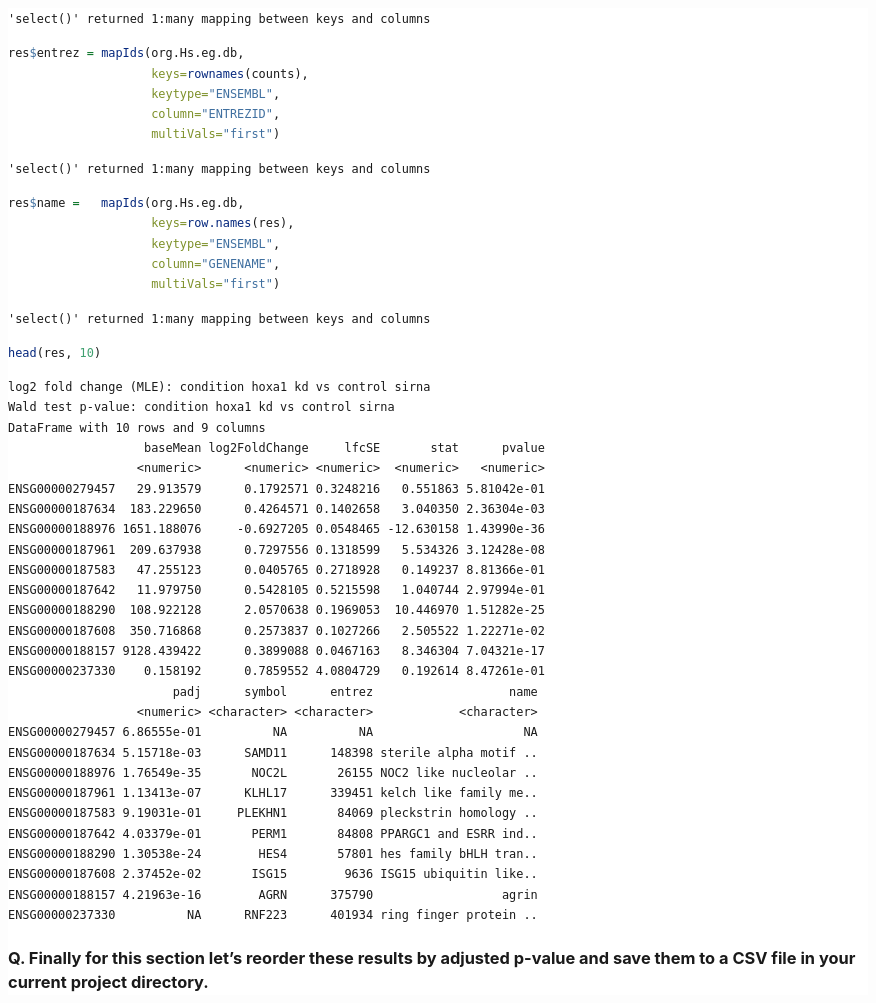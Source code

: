     'select()' returned 1:many mapping between keys and columns

``` r
res$entrez = mapIds(org.Hs.eg.db,
                    keys=rownames(counts),
                    keytype="ENSEMBL",
                    column="ENTREZID",
                    multiVals="first")
```

    'select()' returned 1:many mapping between keys and columns

``` r
res$name =   mapIds(org.Hs.eg.db,
                    keys=row.names(res),
                    keytype="ENSEMBL",
                    column="GENENAME",
                    multiVals="first")
```

    'select()' returned 1:many mapping between keys and columns

``` r
head(res, 10)
```

    log2 fold change (MLE): condition hoxa1 kd vs control sirna 
    Wald test p-value: condition hoxa1 kd vs control sirna 
    DataFrame with 10 rows and 9 columns
                       baseMean log2FoldChange     lfcSE       stat      pvalue
                      <numeric>      <numeric> <numeric>  <numeric>   <numeric>
    ENSG00000279457   29.913579      0.1792571 0.3248216   0.551863 5.81042e-01
    ENSG00000187634  183.229650      0.4264571 0.1402658   3.040350 2.36304e-03
    ENSG00000188976 1651.188076     -0.6927205 0.0548465 -12.630158 1.43990e-36
    ENSG00000187961  209.637938      0.7297556 0.1318599   5.534326 3.12428e-08
    ENSG00000187583   47.255123      0.0405765 0.2718928   0.149237 8.81366e-01
    ENSG00000187642   11.979750      0.5428105 0.5215598   1.040744 2.97994e-01
    ENSG00000188290  108.922128      2.0570638 0.1969053  10.446970 1.51282e-25
    ENSG00000187608  350.716868      0.2573837 0.1027266   2.505522 1.22271e-02
    ENSG00000188157 9128.439422      0.3899088 0.0467163   8.346304 7.04321e-17
    ENSG00000237330    0.158192      0.7859552 4.0804729   0.192614 8.47261e-01
                           padj      symbol      entrez                   name
                      <numeric> <character> <character>            <character>
    ENSG00000279457 6.86555e-01          NA          NA                     NA
    ENSG00000187634 5.15718e-03      SAMD11      148398 sterile alpha motif ..
    ENSG00000188976 1.76549e-35       NOC2L       26155 NOC2 like nucleolar ..
    ENSG00000187961 1.13413e-07      KLHL17      339451 kelch like family me..
    ENSG00000187583 9.19031e-01     PLEKHN1       84069 pleckstrin homology ..
    ENSG00000187642 4.03379e-01       PERM1       84808 PPARGC1 and ESRR ind..
    ENSG00000188290 1.30538e-24        HES4       57801 hes family bHLH tran..
    ENSG00000187608 2.37452e-02       ISG15        9636 ISG15 ubiquitin like..
    ENSG00000188157 4.21963e-16        AGRN      375790                  agrin
    ENSG00000237330          NA      RNF223      401934 ring finger protein ..

### Q. Finally for this section let’s reorder these results by adjusted p-value and save them to a CSV file in your current project directory.
